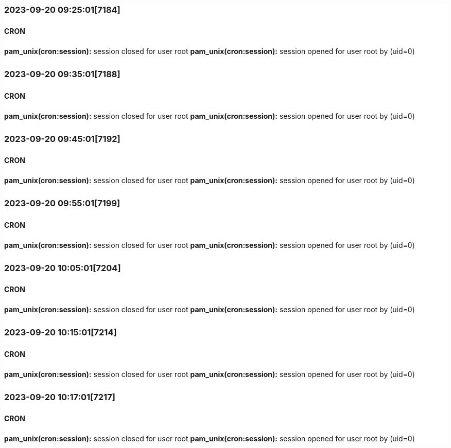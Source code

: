 


### 2023-09-20 09:25:01[7184]
#### CRON
**pam_unix(cron:session):** session closed for user root
**pam_unix(cron:session):** session opened for user root by (uid=0)




### 2023-09-20 09:35:01[7188]
#### CRON
**pam_unix(cron:session):** session closed for user root
**pam_unix(cron:session):** session opened for user root by (uid=0)




### 2023-09-20 09:45:01[7192]
#### CRON
**pam_unix(cron:session):** session closed for user root
**pam_unix(cron:session):** session opened for user root by (uid=0)




### 2023-09-20 09:55:01[7199]
#### CRON
**pam_unix(cron:session):** session closed for user root
**pam_unix(cron:session):** session opened for user root by (uid=0)




### 2023-09-20 10:05:01[7204]
#### CRON
**pam_unix(cron:session):** session closed for user root
**pam_unix(cron:session):** session opened for user root by (uid=0)




### 2023-09-20 10:15:01[7214]
#### CRON
**pam_unix(cron:session):** session closed for user root
**pam_unix(cron:session):** session opened for user root by (uid=0)




### 2023-09-20 10:17:01[7217]
#### CRON
**pam_unix(cron:session):** session closed for user root
**pam_unix(cron:session):** session opened for user root by (uid=0)
